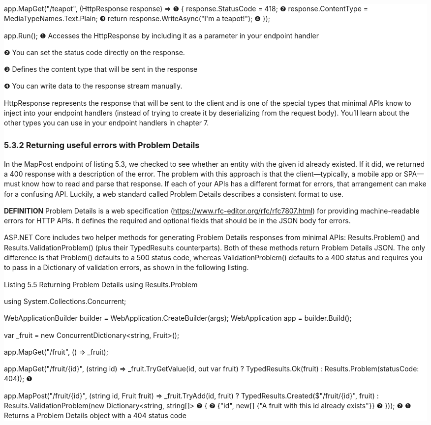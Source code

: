 app.MapGet("/teapot", (HttpResponse response) =>          ❶
{
    response.StatusCode = 418;                            ❷
    response.ContentType = MediaTypeNames.Text.Plain;     ❸
    return response.WriteAsync("I'm a teapot!");          ❹
});
 
app.Run();
❶ Accesses the HttpResponse by including it as a parameter in your endpoint handler

❷ You can set the status code directly on the response.

❸ Defines the content type that will be sent in the response

❹ You can write data to the response stream manually.

HttpResponse represents the response that will be sent to the client and is one of the special types that minimal APIs know to inject into your endpoint handlers (instead of trying to create it by deserializing from the request body). You’ll learn about the other types you can use in your endpoint handlers in chapter 7.

### 5.3.2 Returning useful errors with Problem Details
In the MapPost endpoint of listing 5.3, we checked to see whether an entity with the given id already existed. If it did, we returned a 400 response with a description of the error. The problem with this approach is that the client—typically, a mobile app or SPA—must know how to read and parse that response. If each of your APIs has a different format for errors, that arrangement can make for a confusing API. Luckily, a web standard called Problem Details describes a consistent format to use.

__DEFINITION__ Problem Details is a web specification (https://www.rfc-editor.org/rfc/rfc7807.html) for providing machine-readable errors for HTTP APIs. It defines the required and optional fields that should be in the JSON body for errors.

ASP.NET Core includes two helper methods for generating Problem Details responses from minimal APIs: Results.Problem() and Results.ValidationProblem() (plus their TypedResults counterparts). Both of these methods return Problem Details JSON. The only difference is that Problem() defaults to a 500 status code, whereas ValidationProblem() defaults to a 400 status and requires you to pass in a Dictionary of validation errors, as shown in the following listing.

Listing 5.5 Returning Problem Details using Results.Problem

using System.Collections.Concurrent;
 
WebApplicationBuilder builder = WebApplication.CreateBuilder(args);
WebApplication app = builder.Build();
 
var _fruit = new ConcurrentDictionary<string, Fruit>();
 
app.MapGet("/fruit", () => _fruit);
 
app.MapGet("/fruit/{id}", (string id) =>
    _fruit.TryGetValue(id, out var fruit)
        ? TypedResults.Ok(fruit)
        : Results.Problem(statusCode: 404));                           ❶
 
 
app.MapPost("/fruit/{id}", (string id, Fruit fruit) =>
    _fruit.TryAdd(id, fruit)
        ? TypedResults.Created($"/fruit/{id}", fruit)
        : Results.ValidationProblem(new Dictionary<string, string[]>   ❷
          {                                                            ❷
              {"id", new[] {"A fruit with this id already exists"}}    ❷
          }));                                                         ❷
❶ Returns a Problem Details object with a 404 status code
